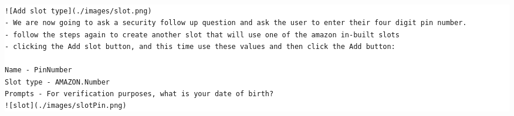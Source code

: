     ![Add slot type](./images/slot.png)
    - We are now going to ask a security follow up question and ask the user to enter their four digit pin number.
    - follow the steps again to create another slot that will use one of the amazon in-built slots
    - clicking the Add slot button, and this time use these values and then click the Add button:

    Name - PinNumber
    Slot type - AMAZON.Number
    Prompts - For verification purposes, what is your date of birth?
    ![slot](./images/slotPin.png)
